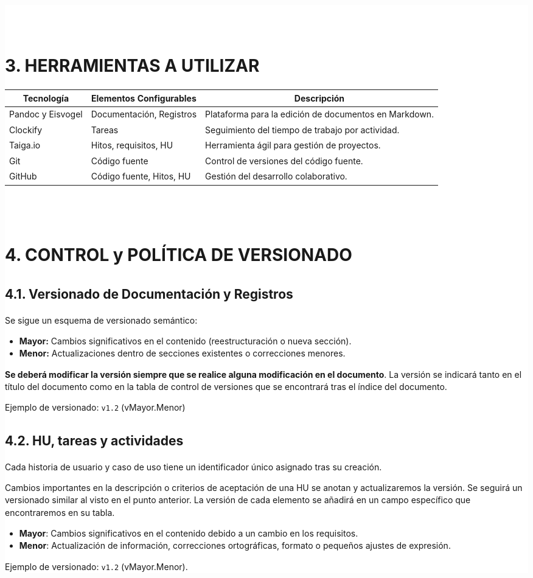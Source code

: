 <br>

<br>




# **3. HERRAMIENTAS A UTILIZAR**

| Tecnología | Elementos Configurables | Descripción |
|------------|--------------------------|-------------|
| Pandoc y Eisvogel   | Documentación, Registros  | Plataforma para la edición  de documentos en Markdown. |
| Clockify   | Tareas                    | Seguimiento del tiempo de trabajo por actividad. |
| Taiga.io   | Hitos, requisitos, HU     | Herramienta ágil para gestión de proyectos. |
| Git        | Código fuente             | Control de versiones del código fuente. |
| GitHub     | Código fuente, Hitos, HU  | Gestión del desarrollo colaborativo. |

<br>

<br>




# **4. CONTROL y POLÍTICA DE VERSIONADO**

## **4.1. Versionado de Documentación y Registros**
Se sigue un esquema de versionado semántico:  

- **Mayor:** Cambios significativos en el contenido (reestructuración o nueva sección).  
- **Menor:** Actualizaciones dentro de secciones existentes o correcciones menores.  

**Se deberá modificar la versión siempre que se realice alguna modificación en el documento**. La versión se indicará tanto en el título del documento como en la tabla de control de versiones que se encontrará tras el índice del documento.

Ejemplo de versionado: `v1.2` (vMayor.Menor)


## **4.2. HU, tareas y actividades**
Cada historia de usuario y caso de uso tiene un identificador único asignado tras su creación.

Cambios importantes en la descripción o criterios de aceptación de una HU se anotan y actualizaremos la versión. Se seguirá un versionado similar al visto en el punto anterior. La versión de cada elemento se añadirá en un campo específico que encontraremos en su tabla.

- **Mayor**: Cambios significativos en el contenido debido a un cambio en los requisitos.
- **Menor**: Actualización de información, correcciones ortográficas, formato o pequeños ajustes de expresión.

Ejemplo de versionado: `v1.2` (vMayor.Menor).
